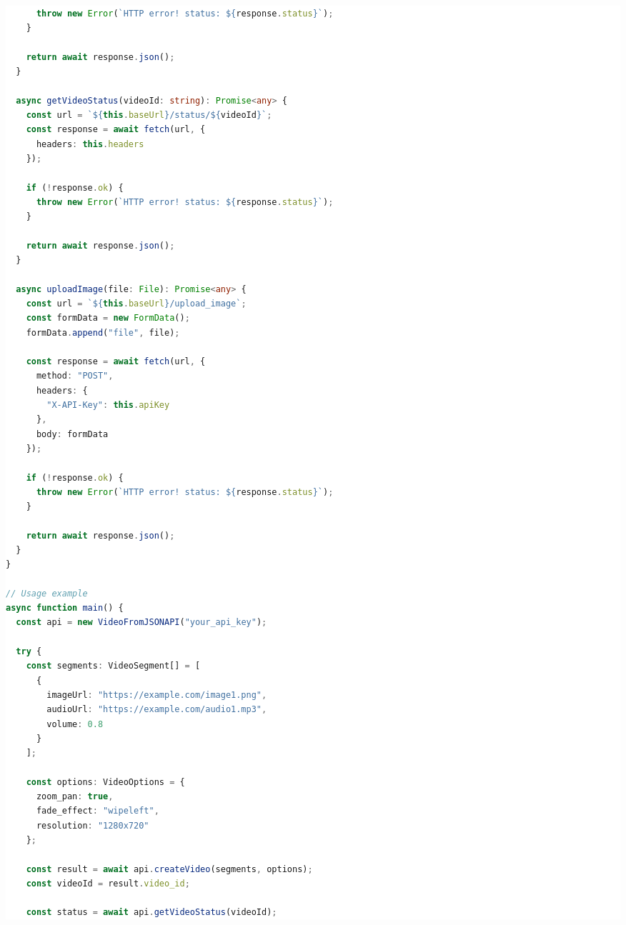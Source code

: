```typescript
      throw new Error(`HTTP error! status: ${response.status}`);
    }

    return await response.json();
  }

  async getVideoStatus(videoId: string): Promise<any> {
    const url = `${this.baseUrl}/status/${videoId}`;
    const response = await fetch(url, {
      headers: this.headers
    });

    if (!response.ok) {
      throw new Error(`HTTP error! status: ${response.status}`);
    }

    return await response.json();
  }

  async uploadImage(file: File): Promise<any> {
    const url = `${this.baseUrl}/upload_image`;
    const formData = new FormData();
    formData.append("file", file);

    const response = await fetch(url, {
      method: "POST",
      headers: {
        "X-API-Key": this.apiKey
      },
      body: formData
    });

    if (!response.ok) {
      throw new Error(`HTTP error! status: ${response.status}`);
    }

    return await response.json();
  }
}

// Usage example
async function main() {
  const api = new VideoFromJSONAPI("your_api_key");

  try {
    const segments: VideoSegment[] = [
      {
        imageUrl: "https://example.com/image1.png",
        audioUrl: "https://example.com/audio1.mp3",
        volume: 0.8
      }
    ];

    const options: VideoOptions = {
      zoom_pan: true,
      fade_effect: "wipeleft",
      resolution: "1280x720"
    };

    const result = await api.createVideo(segments, options);
    const videoId = result.video_id;

    const status = await api.getVideoStatus(videoId);
```